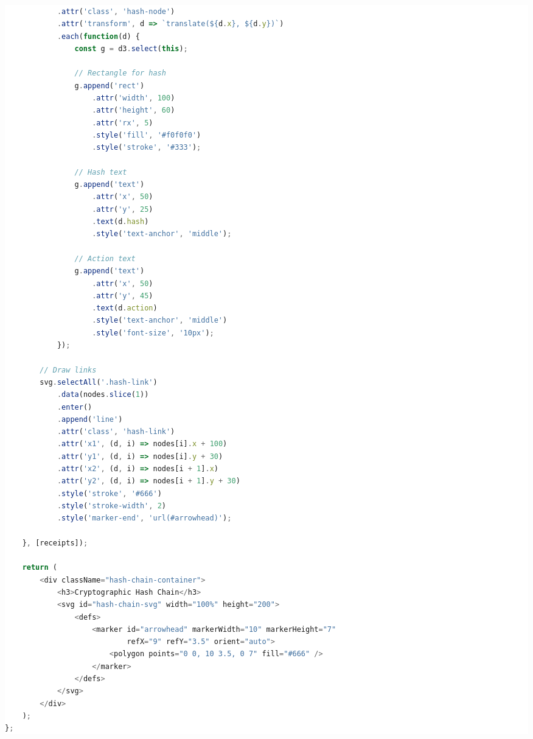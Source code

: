 ```typescript
            .attr('class', 'hash-node')
            .attr('transform', d => `translate(${d.x}, ${d.y})`)
            .each(function(d) {
                const g = d3.select(this);

                // Rectangle for hash
                g.append('rect')
                    .attr('width', 100)
                    .attr('height', 60)
                    .attr('rx', 5)
                    .style('fill', '#f0f0f0')
                    .style('stroke', '#333');

                // Hash text
                g.append('text')
                    .attr('x', 50)
                    .attr('y', 25)
                    .text(d.hash)
                    .style('text-anchor', 'middle');

                // Action text
                g.append('text')
                    .attr('x', 50)
                    .attr('y', 45)
                    .text(d.action)
                    .style('text-anchor', 'middle')
                    .style('font-size', '10px');
            });

        // Draw links
        svg.selectAll('.hash-link')
            .data(nodes.slice(1))
            .enter()
            .append('line')
            .attr('class', 'hash-link')
            .attr('x1', (d, i) => nodes[i].x + 100)
            .attr('y1', (d, i) => nodes[i].y + 30)
            .attr('x2', (d, i) => nodes[i + 1].x)
            .attr('y2', (d, i) => nodes[i + 1].y + 30)
            .style('stroke', '#666')
            .style('stroke-width', 2)
            .style('marker-end', 'url(#arrowhead)');

    }, [receipts]);

    return (
        <div className="hash-chain-container">
            <h3>Cryptographic Hash Chain</h3>
            <svg id="hash-chain-svg" width="100%" height="200">
                <defs>
                    <marker id="arrowhead" markerWidth="10" markerHeight="7"
                            refX="9" refY="3.5" orient="auto">
                        <polygon points="0 0, 10 3.5, 0 7" fill="#666" />
                    </marker>
                </defs>
            </svg>
        </div>
    );
};
```
